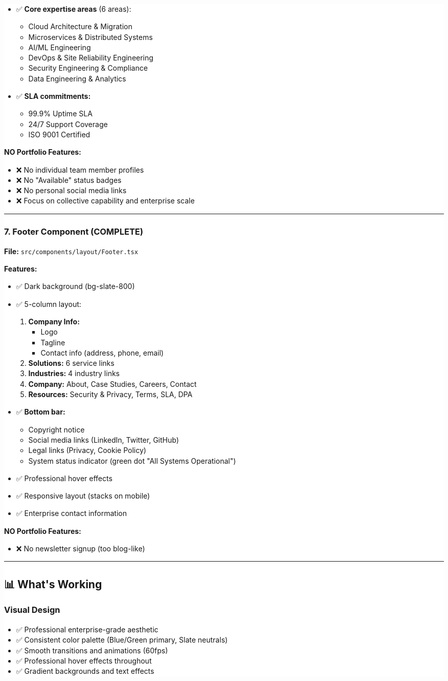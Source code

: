 - ✅ **Core expertise areas** (6 areas):
  - Cloud Architecture & Migration
  - Microservices & Distributed Systems
  - AI/ML Engineering
  - DevOps & Site Reliability Engineering
  - Security Engineering & Compliance
  - Data Engineering & Analytics

- ✅ **SLA commitments:**
  - 99.9% Uptime SLA
  - 24/7 Support Coverage
  - ISO 9001 Certified

**NO Portfolio Features:**
- ❌ No individual team member profiles
- ❌ No "Available" status badges
- ❌ No personal social media links
- ❌ Focus on collective capability and enterprise scale

---

### 7. Footer Component (COMPLETE)
**File:** `src/components/layout/Footer.tsx`

**Features:**
- ✅ Dark background (bg-slate-800)
- ✅ 5-column layout:
  1. **Company Info:**
     - Logo
     - Tagline
     - Contact info (address, phone, email)
  2. **Solutions:** 6 service links
  3. **Industries:** 4 industry links
  4. **Company:** About, Case Studies, Careers, Contact
  5. **Resources:** Security & Privacy, Terms, SLA, DPA

- ✅ **Bottom bar:**
  - Copyright notice
  - Social media links (LinkedIn, Twitter, GitHub)
  - Legal links (Privacy, Cookie Policy)
  - System status indicator (green dot "All Systems Operational")

- ✅ Professional hover effects
- ✅ Responsive layout (stacks on mobile)
- ✅ Enterprise contact information

**NO Portfolio Features:**
- ❌ No newsletter signup (too blog-like)

---

## 📊 What's Working

### Visual Design
- ✅ Professional enterprise-grade aesthetic
- ✅ Consistent color palette (Blue/Green primary, Slate neutrals)
- ✅ Smooth transitions and animations (60fps)
- ✅ Professional hover effects throughout
- ✅ Gradient backgrounds and text effects
